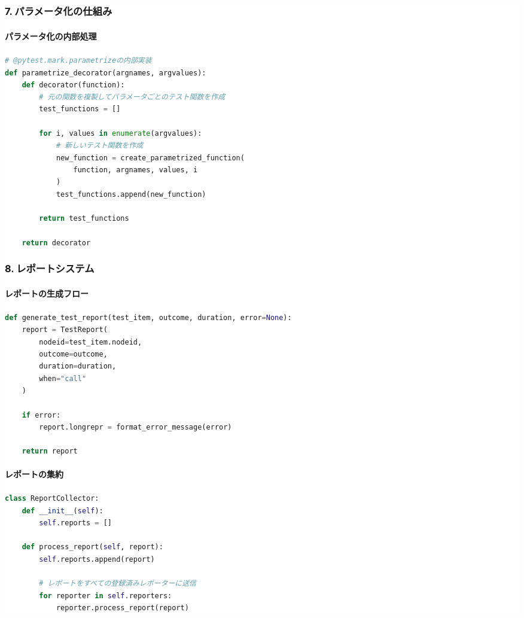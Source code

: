 ### 7. パラメータ化の仕組み

#### パラメータ化の内部処理
```python
# @pytest.mark.parametrizeの内部実装
def parametrize_decorator(argnames, argvalues):
    def decorator(function):
        # 元の関数を複製してパラメータごとのテスト関数を作成
        test_functions = []
        
        for i, values in enumerate(argvalues):
            # 新しいテスト関数を作成
            new_function = create_parametrized_function(
                function, argnames, values, i
            )
            test_functions.append(new_function)
        
        return test_functions
    
    return decorator
```

### 8. レポートシステム

#### レポートの生成フロー
```python
def generate_test_report(test_item, outcome, duration, error=None):
    report = TestReport(
        nodeid=test_item.nodeid,
        outcome=outcome,
        duration=duration,
        when="call"
    )
    
    if error:
        report.longrepr = format_error_message(error)
    
    return report
```

#### レポートの集約
```python
class ReportCollector:
    def __init__(self):
        self.reports = []
    
    def process_report(self, report):
        self.reports.append(report)
        
        # レポートをすべての登録済みレポーターに送信
        for reporter in self.reporters:
            reporter.process_report(report)
```
